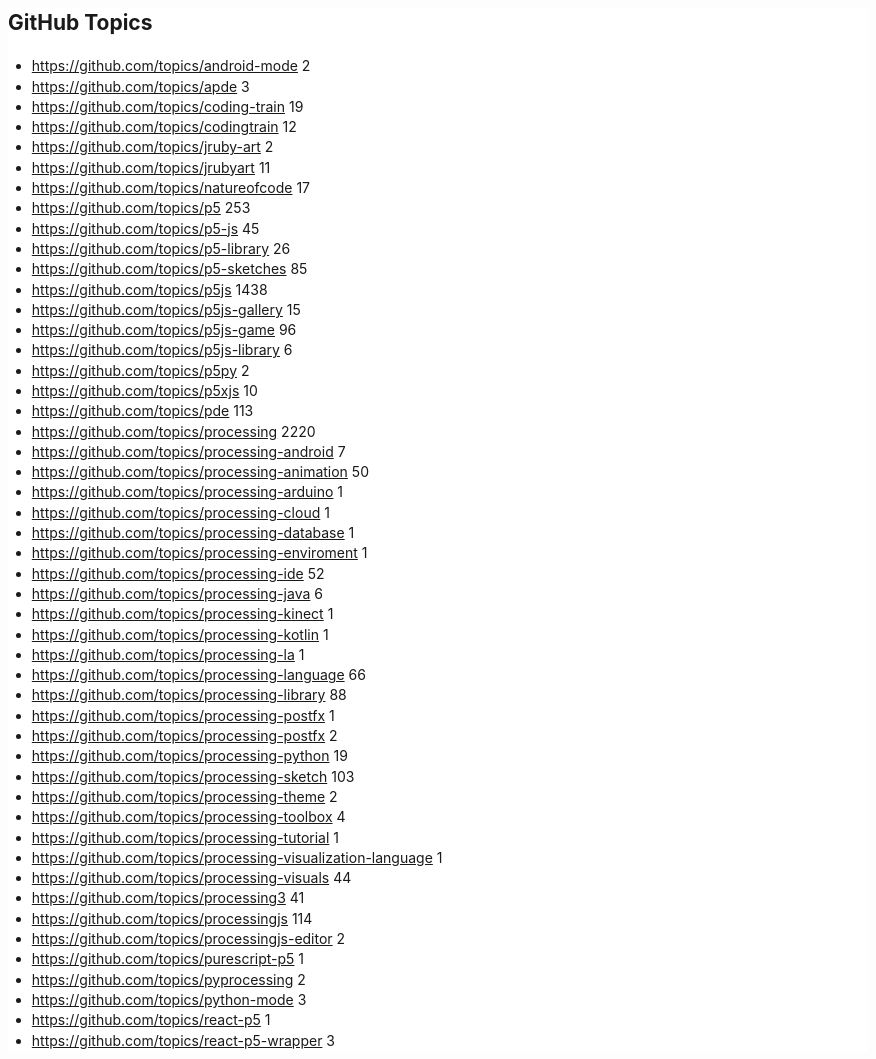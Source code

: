    
## GitHub Topics

-  https://github.com/topics/android-mode 2
-  https://github.com/topics/apde 3
-  https://github.com/topics/coding-train 19
-  https://github.com/topics/codingtrain 12
-  https://github.com/topics/jruby-art 2
-  https://github.com/topics/jrubyart 11
-  https://github.com/topics/natureofcode 17
-  https://github.com/topics/p5 253
-  https://github.com/topics/p5-js 45
-  https://github.com/topics/p5-library 26
-  https://github.com/topics/p5-sketches 85
-  https://github.com/topics/p5js 1438
-  https://github.com/topics/p5js-gallery 15
-  https://github.com/topics/p5js-game 96
-  https://github.com/topics/p5js-library 6
-  https://github.com/topics/p5py 2
-  https://github.com/topics/p5xjs 10
-  https://github.com/topics/pde 113
-  https://github.com/topics/processing 2220
-  https://github.com/topics/processing-android 7
-  https://github.com/topics/processing-animation 50
-  https://github.com/topics/processing-arduino 1
-  https://github.com/topics/processing-cloud 1
-  https://github.com/topics/processing-database 1
-  https://github.com/topics/processing-enviroment 1
-  https://github.com/topics/processing-ide 52
-  https://github.com/topics/processing-java 6
-  https://github.com/topics/processing-kinect 1
-  https://github.com/topics/processing-kotlin 1
-  https://github.com/topics/processing-la 1
-  https://github.com/topics/processing-language 66
-  https://github.com/topics/processing-library 88
-  https://github.com/topics/processing-postfx 1
-  https://github.com/topics/processing-postfx 2
-  https://github.com/topics/processing-python 19
-  https://github.com/topics/processing-sketch 103
-  https://github.com/topics/processing-theme 2
-  https://github.com/topics/processing-toolbox 4
-  https://github.com/topics/processing-tutorial 1
-  https://github.com/topics/processing-visualization-language 1
-  https://github.com/topics/processing-visuals 44
-  https://github.com/topics/processing3 41
-  https://github.com/topics/processingjs 114
-  https://github.com/topics/processingjs-editor 2
-  https://github.com/topics/purescript-p5 1
-  https://github.com/topics/pyprocessing 2
-  https://github.com/topics/python-mode 3
-  https://github.com/topics/react-p5 1
-  https://github.com/topics/react-p5-wrapper 3
